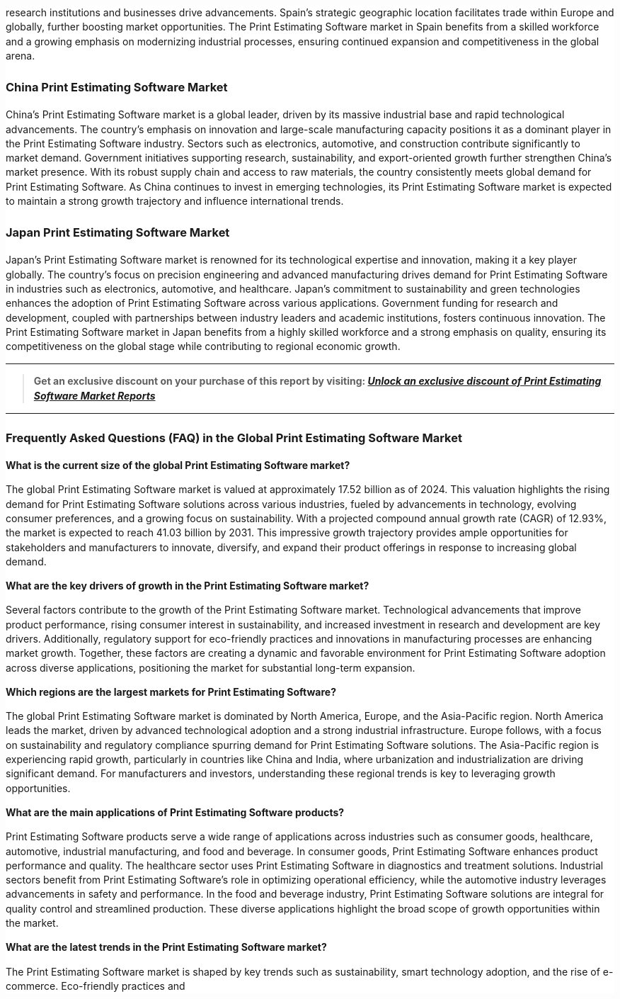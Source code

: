research institutions and businesses drive advancements. Spain&rsquo;s strategic geographic location facilitates trade within Europe and globally, further boosting market opportunities. The Print Estimating Software market in Spain benefits from a skilled workforce and a growing emphasis on modernizing industrial processes, ensuring continued expansion and competitiveness in the global arena.</p><h3>China Print Estimating Software Market</h3><p>China&rsquo;s Print Estimating Software market is a global leader, driven by its massive industrial base and rapid technological advancements. The country&rsquo;s emphasis on innovation and large-scale manufacturing capacity positions it as a dominant player in the Print Estimating Software industry. Sectors such as electronics, automotive, and construction contribute significantly to market demand. Government initiatives supporting research, sustainability, and export-oriented growth further strengthen China&rsquo;s market presence. With its robust supply chain and access to raw materials, the country consistently meets global demand for Print Estimating Software. As China continues to invest in emerging technologies, its Print Estimating Software market is expected to maintain a strong growth trajectory and influence international trends.</p><h3>Japan Print Estimating Software Market</h3><p>Japan&rsquo;s Print Estimating Software market is renowned for its technological expertise and innovation, making it a key player globally. The country&rsquo;s focus on precision engineering and advanced manufacturing drives demand for Print Estimating Software in industries such as electronics, automotive, and healthcare. Japan&rsquo;s commitment to sustainability and green technologies enhances the adoption of Print Estimating Software across various applications. Government funding for research and development, coupled with partnerships between industry leaders and academic institutions, fosters continuous innovation. The Print Estimating Software market in Japan benefits from a highly skilled workforce and a strong emphasis on quality, ensuring its competitiveness on the global stage while contributing to regional economic growth.</p><hr /><blockquote><p><strong>Get an exclusive discount on your purchase of this report by visiting: <em><a href="://marketresearchpulse.com/ask-for-discount/86518?utm_source=Github&amp;utm_medium=028">Unlock an exclusive discount of Print Estimating Software Market Reports</a></em>&nbsp;</strong></p></blockquote><hr /><h3>Frequently Asked Questions (FAQ) in the Global Print Estimating Software Market</h3><p><strong>What is the current size of the global Print Estimating Software market?</strong></p><p>The global Print Estimating Software market is valued at approximately 17.52 billion as of 2024. This valuation highlights the rising demand for Print Estimating Software solutions across various industries, fueled by advancements in technology, evolving consumer preferences, and a growing focus on sustainability. With a projected compound annual growth rate (CAGR) of 12.93%, the market is expected to reach 41.03 billion by 2031. This impressive growth trajectory provides ample opportunities for stakeholders and manufacturers to innovate, diversify, and expand their product offerings in response to increasing global demand.</p><p><strong>What are the key drivers of growth in the Print Estimating Software market?</strong></p><p>Several factors contribute to the growth of the Print Estimating Software market. Technological advancements that improve product performance, rising consumer interest in sustainability, and increased investment in research and development are key drivers. Additionally, regulatory support for eco-friendly practices and innovations in manufacturing processes are enhancing market growth. Together, these factors are creating a dynamic and favorable environment for Print Estimating Software adoption across diverse applications, positioning the market for substantial long-term expansion.</p><p><strong>Which regions are the largest markets for Print Estimating Software?</strong></p><p>The global Print Estimating Software market is dominated by North America, Europe, and the Asia-Pacific region. North America leads the market, driven by advanced technological adoption and a strong industrial infrastructure. Europe follows, with a focus on sustainability and regulatory compliance spurring demand for Print Estimating Software solutions. The Asia-Pacific region is experiencing rapid growth, particularly in countries like China and India, where urbanization and industrialization are driving significant demand. For manufacturers and investors, understanding these regional trends is key to leveraging growth opportunities.</p><p><strong>What are the main applications of Print Estimating Software products?</strong></p><p>Print Estimating Software products serve a wide range of applications across industries such as consumer goods, healthcare, automotive, industrial manufacturing, and food and beverage. In consumer goods, Print Estimating Software enhances product performance and quality. The healthcare sector uses Print Estimating Software in diagnostics and treatment solutions. Industrial sectors benefit from Print Estimating Software&rsquo;s role in optimizing operational efficiency, while the automotive industry leverages advancements in safety and performance. In the food and beverage industry, Print Estimating Software solutions are integral for quality control and streamlined production. These diverse applications highlight the broad scope of growth opportunities within the market.</p><p><strong>What are the latest trends in the Print Estimating Software market?</strong></p><p>The Print Estimating Software market is shaped by key trends such as sustainability, smart technology adoption, and the rise of e-commerce. Eco-friendly practices and